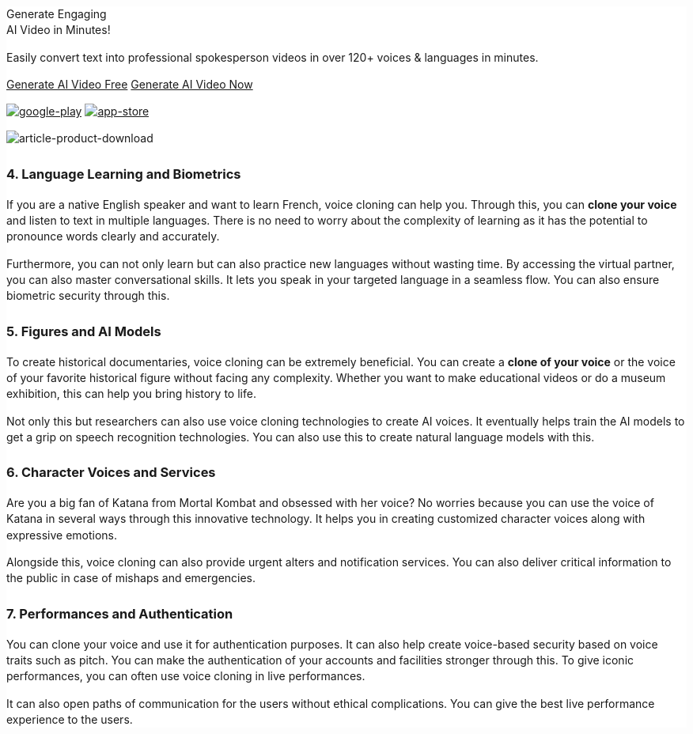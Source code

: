Generate Engaging  
AI Video in Minutes!

Easily convert text into professional spokesperson videos in over 120+ voices & languages in minutes.

[Generate AI Video Free](https://tools.techidaily.com/wondershare/virbo/download/) [Generate AI Video Now](https://tools.techidaily.com/wondershare/virbo/download/)

[![google-play](https://images.wondershare.com/virbo/images2023/google-play-btn.svg)](https://app.adjust.com/1187btki%5F11xz9mlt) [![app-store](https://images.wondershare.com/virbo/images2023/app-store-btn.svg)](https://app.adjust.com/1187btki%5F11xz9mlt)

![article-product-download](https://images.wondershare.com/virbo/images2023/article-product-download.png)

### 4\. Language Learning and Biometrics

If you are a native English speaker and want to learn French, voice cloning can help you. Through this, you can **clone your voice** and listen to text in multiple languages. There is no need to worry about the complexity of learning as it has the potential to pronounce words clearly and accurately.

Furthermore, you can not only learn but can also practice new languages without wasting time. By accessing the virtual partner, you can also master conversational skills. It lets you speak in your targeted language in a seamless flow. You can also ensure biometric security through this.

### 5\. Figures and AI Models

To create historical documentaries, voice cloning can be extremely beneficial. You can create a **clone of your voice** or the voice of your favorite historical figure without facing any complexity. Whether you want to make educational videos or do a museum exhibition, this can help you bring history to life.

Not only this but researchers can also use voice cloning technologies to create AI voices. It eventually helps train the AI models to get a grip on speech recognition technologies. You can also use this to create natural language models with this.

### 6\. Character Voices and Services

Are you a big fan of Katana from Mortal Kombat and obsessed with her voice? No worries because you can use the voice of Katana in several ways through this innovative technology. It helps you in creating customized character voices along with expressive emotions.

Alongside this, voice cloning can also provide urgent alters and notification services. You can also deliver critical information to the public in case of mishaps and emergencies.

### 7\. Performances and Authentication

You can clone your voice and use it for authentication purposes. It can also help create voice-based security based on voice traits such as pitch. You can make the authentication of your accounts and facilities stronger through this. To give iconic performances, you can often use voice cloning in live performances.

It can also open paths of communication for the users without ethical complications. You can give the best live performance experience to the users.

